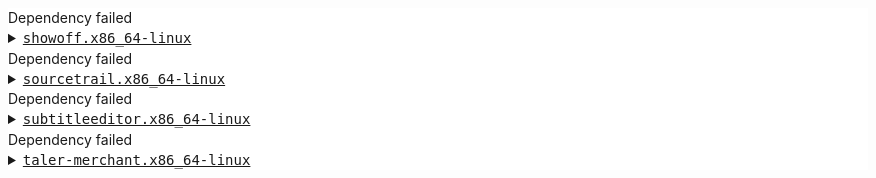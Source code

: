 <td>Dependency failed</td>
</tr>
<tr>
<td>
<details><summary>
<tt><a href='https://hydra.nixos.org/build/183503438'>showoff.x86_64-linux</a></tt>
</summary></details>
</td>
<td>Dependency failed</td>
</tr>
<tr>
<td>
<details><summary>
<tt><a href='https://hydra.nixos.org/build/184062289'>sourcetrail.x86_64-linux</a></tt>
</summary></details>
</td>
<td>Dependency failed</td>
</tr>
<tr>
<td>
<details><summary>
<tt><a href='https://hydra.nixos.org/build/183932135'>subtitleeditor.x86_64-linux</a></tt>
</summary></details>
</td>
<td>Dependency failed</td>
</tr>
<tr>
<td>
<details><summary>
<tt><a href='https://hydra.nixos.org/build/183733906'>taler-merchant.x86_64-linux</a></tt>
</summary>
<ul>
<li>
<b>=> Failed</b> <tt>taler-exchange-0.8.1</tt> <br /> <a href='https://hydra.nixos.org/build/183733906/nixlog/1'>log</a>, <a href='https://hydra.nixos.org/build/183733906/nixlog/1/raw'>raw</a>, <a href='https://hydra.nixos.org/build/183733906/nixlog/1/tail'>tail</a>, <a href='https://hydra.nixos.org/build/183739836'>build 183739836</a>
</li>